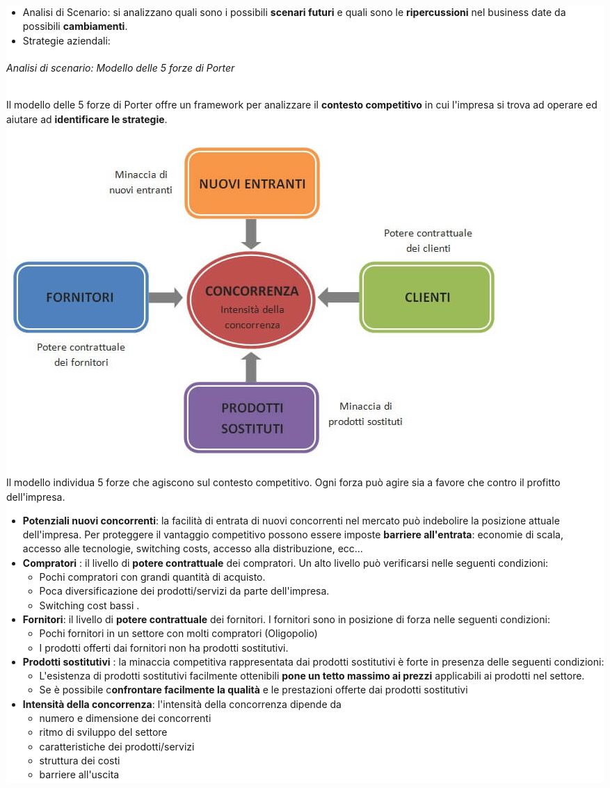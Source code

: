 * Analisi di Scenario: si analizzano quali sono i possibili **scenari futuri** e quali sono le **ripercussioni** nel business date da possibili **cambiamenti**. 
* Strategie aziendali: 



###### Analisi di scenario: Modello delle 5 forze di Porter

Il modello delle 5 forze di Porter offre un framework per analizzare il **contesto competitivo** in cui l'impresa si trova ad operare ed aiutare ad **identificare le strategie**.

![](assets/5forces_model.jpg)

Il modello individua 5 forze che agiscono sul contesto competitivo. Ogni forza può agire sia a favore che contro il profitto dell'impresa. 

* **Potenziali nuovi concorrenti**: la facilità di entrata di nuovi concorrenti nel mercato può indebolire la posizione attuale dell'impresa. Per proteggere il vantaggio competitivo possono essere imposte **barriere all'entrata**: economie di scala, accesso alle tecnologie, switching costs, accesso alla distribuzione, ecc...
* **Compratori** : il livello di **potere contrattuale** dei compratori. Un alto livello può verificarsi nelle seguenti condizioni:
  * Pochi compratori con grandi quantità di acquisto.
  * Poca diversificazione dei prodotti/servizi da parte dell'impresa.
  * Switching cost bassi .
* **Fornitori**: il livello di **potere contrattuale** dei fornitori. I fornitori sono in posizione di forza nelle seguenti condizioni:
  * Pochi fornitori in un settore con molti compratori (Oligopolio)
  * I prodotti offerti dai fornitori non ha prodotti sostitutivi.
* **Prodotti sostitutivi** : la minaccia competitiva rappresentata dai prodotti sostitutivi è forte in presenza delle seguenti condizioni:
  * L'esistenza di prodotti sostitutivi facilmente ottenibili **pone un tetto massimo ai prezzi** applicabili ai prodotti nel settore.
  * Se è possibile c**onfrontare facilmente la qualità** e le prestazioni offerte dai prodotti sostitutivi
* **Intensità della concorrenza**: l'intensità della concorrenza dipende da
  * numero e dimensione dei concorrenti
  * ritmo di sviluppo del settore
  * caratteristiche dei prodotti/servizi
  * struttura dei costi
  * barriere all'uscita
